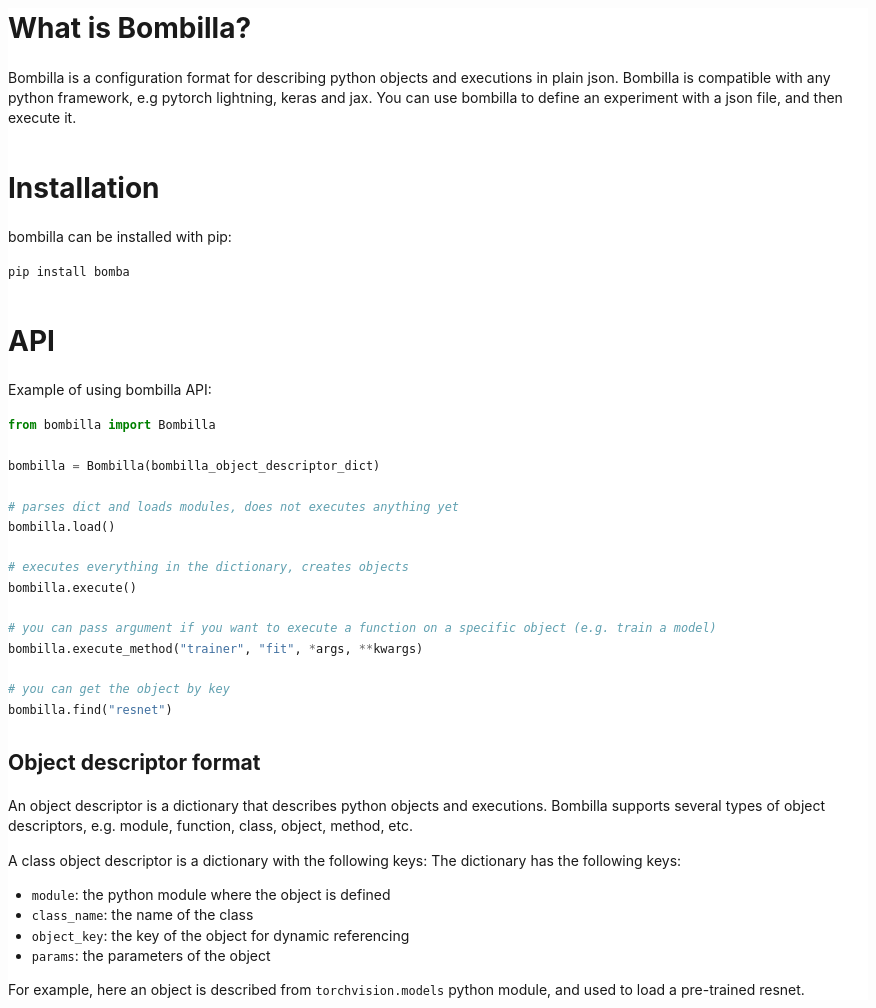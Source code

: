 
# What is Bombilla?

Bombilla is a configuration format for describing python objects and executions in plain json. Bombilla is compatible with any python framework, e.g pytorch lightning, keras and jax. You can use bombilla to define an experiment with a json file, and then execute it. 

# Installation

bombilla can be installed with pip:

```bash
pip install bomba
```

# API

Example of using bombilla API:
```python
from bombilla import Bombilla

bombilla = Bombilla(bombilla_object_descriptor_dict)

# parses dict and loads modules, does not executes anything yet
bombilla.load()

# executes everything in the dictionary, creates objects
bombilla.execute()

# you can pass argument if you want to execute a function on a specific object (e.g. train a model)
bombilla.execute_method("trainer", "fit", *args, **kwargs)
 
# you can get the object by key
bombilla.find("resnet")
```


## Object descriptor format

An object descriptor is a dictionary that describes python objects and executions. Bombilla supports several types of object descriptors, e.g. module, function, class, object, method, etc. 

A class object descriptor is a dictionary with the following keys:
 The dictionary has the following keys:
* `module`: the python module where the object is defined
* `class_name`: the name of the class
* `object_key`: the key of the object for dynamic referencing
* `params`: the parameters of the object

For example, here an object is described from `torchvision.models` python module, and used to load a pre-trained resnet.
